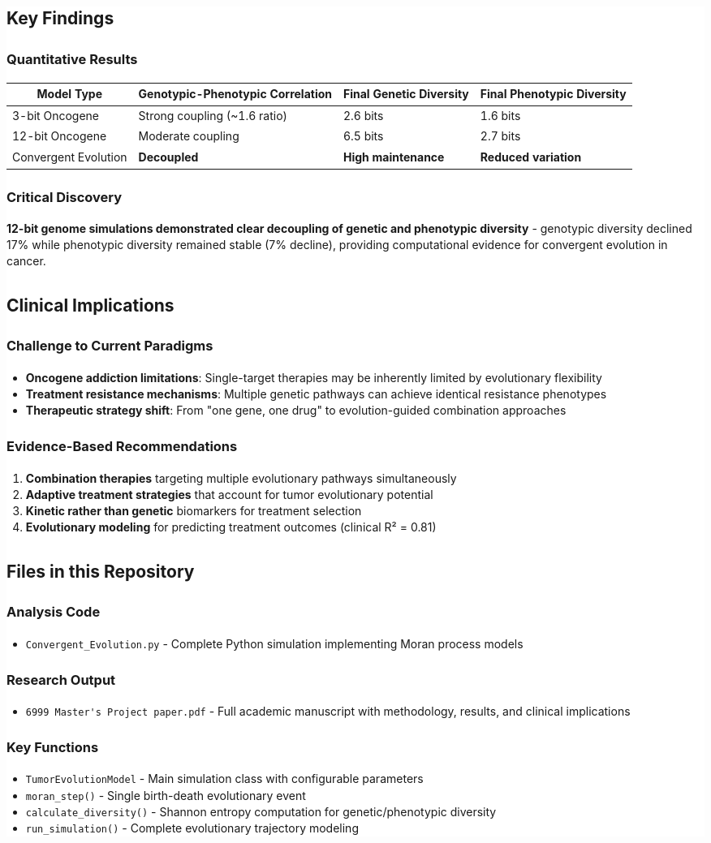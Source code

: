 ## Key Findings

### Quantitative Results
| Model Type | Genotypic-Phenotypic Correlation | Final Genetic Diversity | Final Phenotypic Diversity |
|------------|--------------------------------|------------------------|---------------------------|
| 3-bit Oncogene | Strong coupling (~1.6 ratio) | 2.6 bits | 1.6 bits |
| 12-bit Oncogene | Moderate coupling | 6.5 bits | 2.7 bits |
| Convergent Evolution | **Decoupled** | **High maintenance** | **Reduced variation** |

### Critical Discovery
**12-bit genome simulations demonstrated clear decoupling of genetic and phenotypic diversity** - genotypic diversity declined 17% while phenotypic diversity remained stable (7% decline), providing computational evidence for convergent evolution in cancer.

## Clinical Implications

### Challenge to Current Paradigms
- **Oncogene addiction limitations**: Single-target therapies may be inherently limited by evolutionary flexibility
- **Treatment resistance mechanisms**: Multiple genetic pathways can achieve identical resistance phenotypes
- **Therapeutic strategy shift**: From "one gene, one drug" to evolution-guided combination approaches

### Evidence-Based Recommendations
1. **Combination therapies** targeting multiple evolutionary pathways simultaneously
2. **Adaptive treatment strategies** that account for tumor evolutionary potential
3. **Kinetic rather than genetic** biomarkers for treatment selection
4. **Evolutionary modeling** for predicting treatment outcomes (clinical R² = 0.81)

## Files in this Repository

### Analysis Code
- `Convergent_Evolution.py` - Complete Python simulation implementing Moran process models

### Research Output  
- `6999 Master's Project paper.pdf` - Full academic manuscript with methodology, results, and clinical implications

### Key Functions
- `TumorEvolutionModel` - Main simulation class with configurable parameters
- `moran_step()` - Single birth-death evolutionary event
- `calculate_diversity()` - Shannon entropy computation for genetic/phenotypic diversity
- `run_simulation()` - Complete evolutionary trajectory modeling
